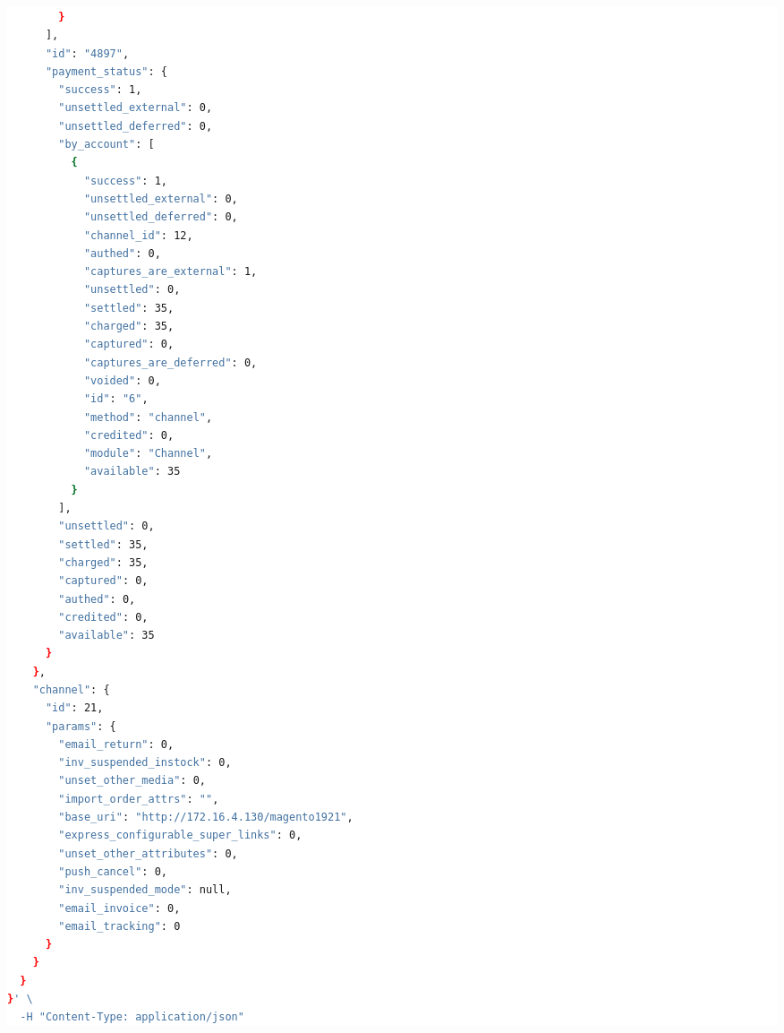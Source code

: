 ```bash
        }
      ],
      "id": "4897",
      "payment_status": {
        "success": 1,
        "unsettled_external": 0,
        "unsettled_deferred": 0,
        "by_account": [
          {
            "success": 1,
            "unsettled_external": 0,
            "unsettled_deferred": 0,
            "channel_id": 12,
            "authed": 0,
            "captures_are_external": 1,
            "unsettled": 0,
            "settled": 35,
            "charged": 35,
            "captured": 0,
            "captures_are_deferred": 0,
            "voided": 0,
            "id": "6",
            "method": "channel",
            "credited": 0,
            "module": "Channel",
            "available": 35
          }
        ],
        "unsettled": 0,
        "settled": 35,
        "charged": 35,
        "captured": 0,
        "authed": 0,
        "credited": 0,
        "available": 35
      }
    },
    "channel": {
      "id": 21,
      "params": {
        "email_return": 0,
        "inv_suspended_instock": 0,
        "unset_other_media": 0,
        "import_order_attrs": "",
        "base_uri": "http://172.16.4.130/magento1921",
        "express_configurable_super_links": 0,
        "unset_other_attributes": 0,
        "push_cancel": 0,
        "inv_suspended_mode": null,
        "email_invoice": 0,
        "email_tracking": 0
      }
    }
  }
}' \
  -H "Content-Type: application/json"
```
